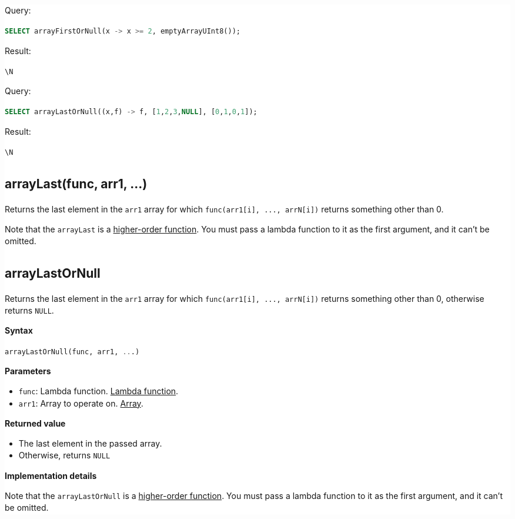 Query:

```sql
SELECT arrayFirstOrNull(x -> x >= 2, emptyArrayUInt8());
```

Result:

```response
\N
```

Query:

```sql
SELECT arrayLastOrNull((x,f) -> f, [1,2,3,NULL], [0,1,0,1]);
```

Result:

```response
\N
```

## arrayLast(func, arr1, ...)

Returns the last element in the `arr1` array for which `func(arr1[i], ..., arrN[i])` returns something other than 0.

Note that the `arrayLast` is a [higher-order function](../../sql-reference/functions/index.md#higher-order-functions). You must pass a lambda function to it as the first argument, and it can’t be omitted.

## arrayLastOrNull

Returns the last element in the `arr1` array for which `func(arr1[i], ..., arrN[i])` returns something other than 0, otherwise returns `NULL`.

**Syntax**

```sql
arrayLastOrNull(func, arr1, ...)
```

**Parameters**

- `func`: Lambda function. [Lambda function](../functions/#higher-order-functions---operator-and-lambdaparams-expr-function).
- `arr1`: Array to operate on. [Array](../data-types/array.md).

**Returned value**

- The last element in the passed array.
- Otherwise, returns `NULL`

**Implementation details**

Note that the `arrayLastOrNull` is a [higher-order function](../../sql-reference/functions/index.md#higher-order-functions). You must pass a lambda function to it as the first argument, and it can’t be omitted.
